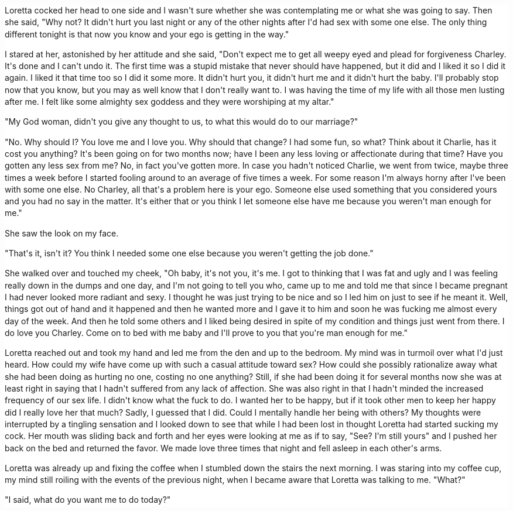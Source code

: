  Loretta cocked her head to one side and I wasn't sure whether she was contemplating me or what she was going to say. Then she said, "Why not? It didn't hurt you last night or any of the other nights after I'd had sex with some one else. The only thing different tonight is that now you know and your ego is getting in the way." 

 I stared at her, astonished by her attitude and she said, "Don't expect me to get all weepy eyed and plead for forgiveness Charley. It's done and I can't undo it. The first time was a stupid mistake that never should have happened, but it did and I liked it so I did it again. I liked it that time too so I did it some more. It didn't hurt you, it didn't hurt me and it didn't hurt the baby. I'll probably stop now that you know, but you may as well know that I don't really want to. I was having the time of my life with all those men lusting after me. I felt like some almighty sex goddess and they were worshiping at my altar." 

 "My God woman, didn't you give any thought to us, to what this would do to our marriage?" 

 "No. Why should I? You love me and I love you. Why should that change? I had some fun, so what? Think about it Charlie, has it cost you anything? It's been going on for two months now; have I been any less loving or affectionate during that time? Have you gotten any less sex from me? No, in fact you've gotten more. In case you hadn't noticed Charlie, we went from twice, maybe three times a week before I started fooling around to an average of five times a week. For some reason I'm always horny after I've been with some one else. No Charley, all that's a problem here is your ego. Someone else used something that you considered yours and you had no say in the matter. It's either that or you think I let someone else have me because you weren't man enough for me." 

 She saw the look on my face. 

 "That's it, isn't it? You think I needed some one else because you weren't getting the job done." 

 She walked over and touched my cheek, "Oh baby, it's not you, it's me. I got to thinking that I was fat and ugly and I was feeling really down in the dumps and one day, and I'm not going to tell you who, came up to me and told me that since I became pregnant I had never looked more radiant and sexy. I thought he was just trying to be nice and so I led him on just to see if he meant it. Well, things got out of hand and it happened and then he wanted more and I gave it to him and soon he was fucking me almost every day of the week. And then he told some others and I liked being desired in spite of my condition and things just went from there. I do love you Charley. Come on to bed with me baby and I'll prove to you that you're man enough for me." 

 Loretta reached out and took my hand and led me from the den and up to the bedroom. My mind was in turmoil over what I'd just heard. How could my wife have come up with such a casual attitude toward sex? How could she possibly rationalize away what she had been doing as hurting no one, costing no one anything? Still, if she had been doing it for several months now she was at least right in saying that I hadn't suffered from any lack of affection. She was also right in that I hadn't minded the increased frequency of our sex life. I didn't know what the fuck to do. I wanted her to be happy, but if it took other men to keep her happy did I really love her that much? Sadly, I guessed that I did. Could I mentally handle her being with others? My thoughts were interrupted by a tingling sensation and I looked down to see that while I had been lost in thought Loretta had started sucking my cock. Her mouth was sliding back and forth and her eyes were looking at me as if to say, "See? I'm still yours" and I pushed her back on the bed and returned the favor. We made love three times that night and fell asleep in each other's arms. 

 Loretta was already up and fixing the coffee when I stumbled down the stairs the next morning. I was staring into my coffee cup, my mind still roiling with the events of the previous night, when I became aware that Loretta was talking to me. "What?" 

 "I said, what do you want me to do today?" 
